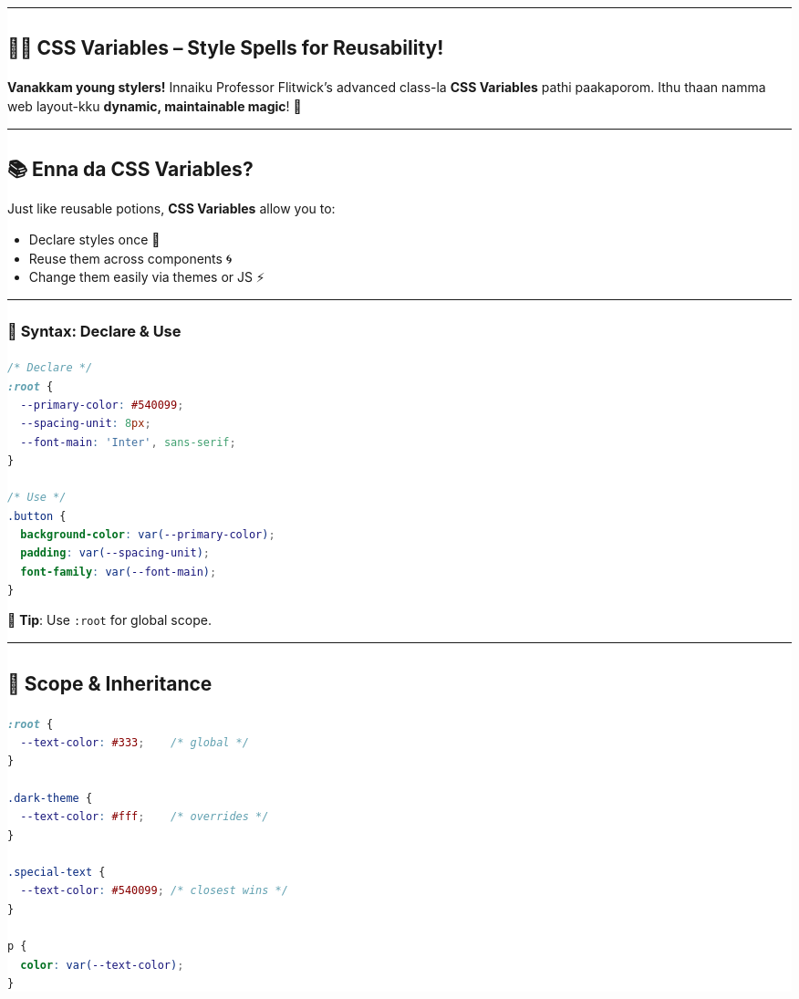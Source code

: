 
---

## 🧙‍♂️ **CSS Variables – Style Spells for Reusability!**

**Vanakkam young stylers!**
Innaiku Professor Flitwick’s advanced class-la **CSS Variables** pathi paakaporom.
Ithu thaan namma web layout-kku **dynamic, maintainable magic**! 🧪

---

## 📚 **Enna da CSS Variables?**

Just like reusable potions, **CSS Variables** allow you to:

* Declare styles once 💬
* Reuse them across components 🌀
* Change them easily via themes or JS ⚡

---

### 🧾 **Syntax: Declare & Use**

```css
/* Declare */
:root {
  --primary-color: #540099;
  --spacing-unit: 8px;
  --font-main: 'Inter', sans-serif;
}

/* Use */
.button {
  background-color: var(--primary-color);
  padding: var(--spacing-unit);
  font-family: var(--font-main);
}
```

🎯 **Tip**: Use `:root` for global scope.

---

## 🌳 **Scope & Inheritance**

```css
:root {
  --text-color: #333;    /* global */
}

.dark-theme {
  --text-color: #fff;    /* overrides */
}

.special-text {
  --text-color: #540099; /* closest wins */
}

p {
  color: var(--text-color);
}
```
